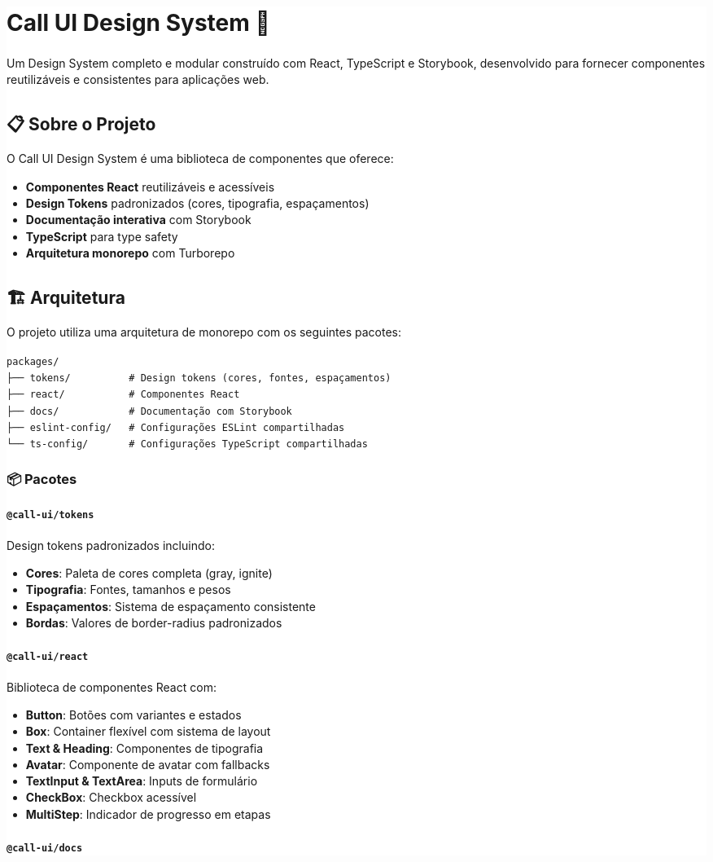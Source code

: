 # Call UI Design System 🎨

Um Design System completo e modular construído com React, TypeScript e Storybook, desenvolvido para fornecer componentes reutilizáveis e consistentes para aplicações web.

## 📋 Sobre o Projeto

O Call UI Design System é uma biblioteca de componentes que oferece:

- **Componentes React** reutilizáveis e acessíveis
- **Design Tokens** padronizados (cores, tipografia, espaçamentos)
- **Documentação interativa** com Storybook
- **TypeScript** para type safety
- **Arquitetura monorepo** com Turborepo

## 🏗️ Arquitetura

O projeto utiliza uma arquitetura de monorepo com os seguintes pacotes:

```
packages/
├── tokens/          # Design tokens (cores, fontes, espaçamentos)
├── react/           # Componentes React
├── docs/            # Documentação com Storybook
├── eslint-config/   # Configurações ESLint compartilhadas
└── ts-config/       # Configurações TypeScript compartilhadas
```

### 📦 Pacotes

#### `@call-ui/tokens`

Design tokens padronizados incluindo:

- **Cores**: Paleta de cores completa (gray, ignite)
- **Tipografia**: Fontes, tamanhos e pesos
- **Espaçamentos**: Sistema de espaçamento consistente
- **Bordas**: Valores de border-radius padronizados

#### `@call-ui/react`

Biblioteca de componentes React com:

- **Button**: Botões com variantes e estados
- **Box**: Container flexível com sistema de layout
- **Text & Heading**: Componentes de tipografia
- **Avatar**: Componente de avatar com fallbacks
- **TextInput & TextArea**: Inputs de formulário
- **CheckBox**: Checkbox acessível
- **MultiStep**: Indicador de progresso em etapas

#### `@call-ui/docs`
